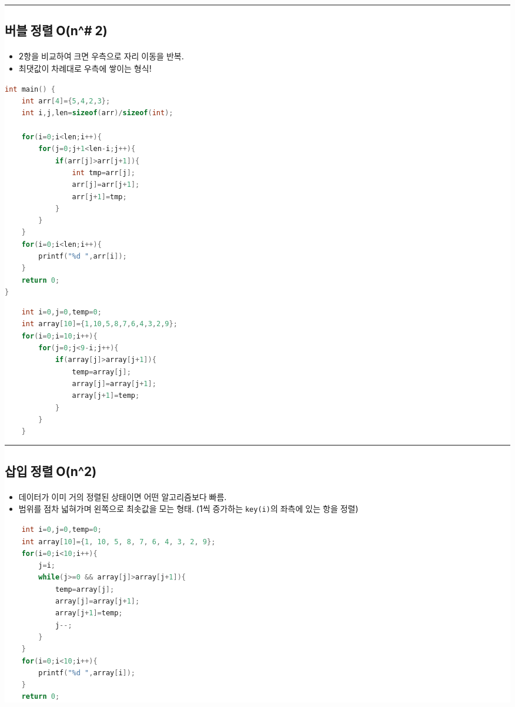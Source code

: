 - - - -
## 버블 정렬 O(n^# 2)

* 2항을 비교하여 크면 우측으로 자리 이동을 반복.
* 최댓값이 차례대로 우측에 쌓이는 형식!
```cpp //review
int main() {
    int arr[4]={5,4,2,3};
    int i,j,len=sizeof(arr)/sizeof(int);

    for(i=0;i<len;i++){
        for(j=0;j+1<len-i;j++){
            if(arr[j]>arr[j+1]){
                int tmp=arr[j];
                arr[j]=arr[j+1];
                arr[j+1]=tmp;
            }
        }
    }
    for(i=0;i<len;i++){
        printf("%d ",arr[i]);
    }
    return 0;
}
```

```cpp
    int i=0,j=0,temp=0;
    int array[10]={1,10,5,8,7,6,4,3,2,9};
    for(i=0;i=10;i++){
        for(j=0;j<9-i;j++){
            if(array[j]>array[j+1]){
                temp=array[j];
                array[j]=array[j+1];
                array[j+1]=temp;
            }
        }
    }
```

- - - -
## 삽입 정렬 O(n^2)

* 데이터가 이미 거의 정렬된 상태이면 어떤 알고리즘보다 빠름.
* 범위를 점차 넓혀가며 왼쪽으로 최솟값을 모는 형태. (1씩 증가하는 `key(i)`의 좌측에 있는 항을 정렬)

```cpp
    int i=0,j=0,temp=0;
    int array[10]={1, 10, 5, 8, 7, 6, 4, 3, 2, 9};
    for(i=0;i<10;i++){
        j=i;
        while(j>=0 && array[j]>array[j+1]){
            temp=array[j];
            array[j]=array[j+1];
            array[j+1]=temp;
            j--;
        }
    }
    for(i=0;i<10;i++){
        printf("%d ",array[i]);
    }
    return 0;
```
